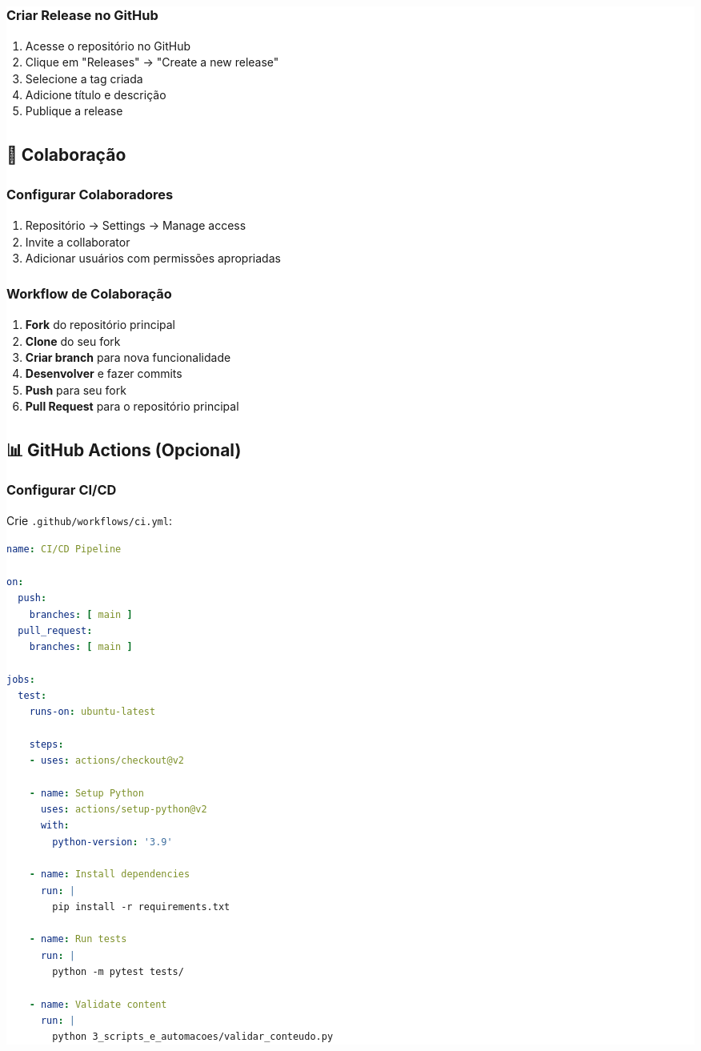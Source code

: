### Criar Release no GitHub
1. Acesse o repositório no GitHub
2. Clique em "Releases" → "Create a new release"
3. Selecione a tag criada
4. Adicione título e descrição
5. Publique a release

## 🤝 Colaboração

### Configurar Colaboradores
1. Repositório → Settings → Manage access
2. Invite a collaborator
3. Adicionar usuários com permissões apropriadas

### Workflow de Colaboração
1. **Fork** do repositório principal
2. **Clone** do seu fork
3. **Criar branch** para nova funcionalidade
4. **Desenvolver** e fazer commits
5. **Push** para seu fork
6. **Pull Request** para o repositório principal

## 📊 GitHub Actions (Opcional)

### Configurar CI/CD
Crie `.github/workflows/ci.yml`:

```yaml
name: CI/CD Pipeline

on:
  push:
    branches: [ main ]
  pull_request:
    branches: [ main ]

jobs:
  test:
    runs-on: ubuntu-latest
    
    steps:
    - uses: actions/checkout@v2
    
    - name: Setup Python
      uses: actions/setup-python@v2
      with:
        python-version: '3.9'
    
    - name: Install dependencies
      run: |
        pip install -r requirements.txt
    
    - name: Run tests
      run: |
        python -m pytest tests/
    
    - name: Validate content
      run: |
        python 3_scripts_e_automacoes/validar_conteudo.py
```
